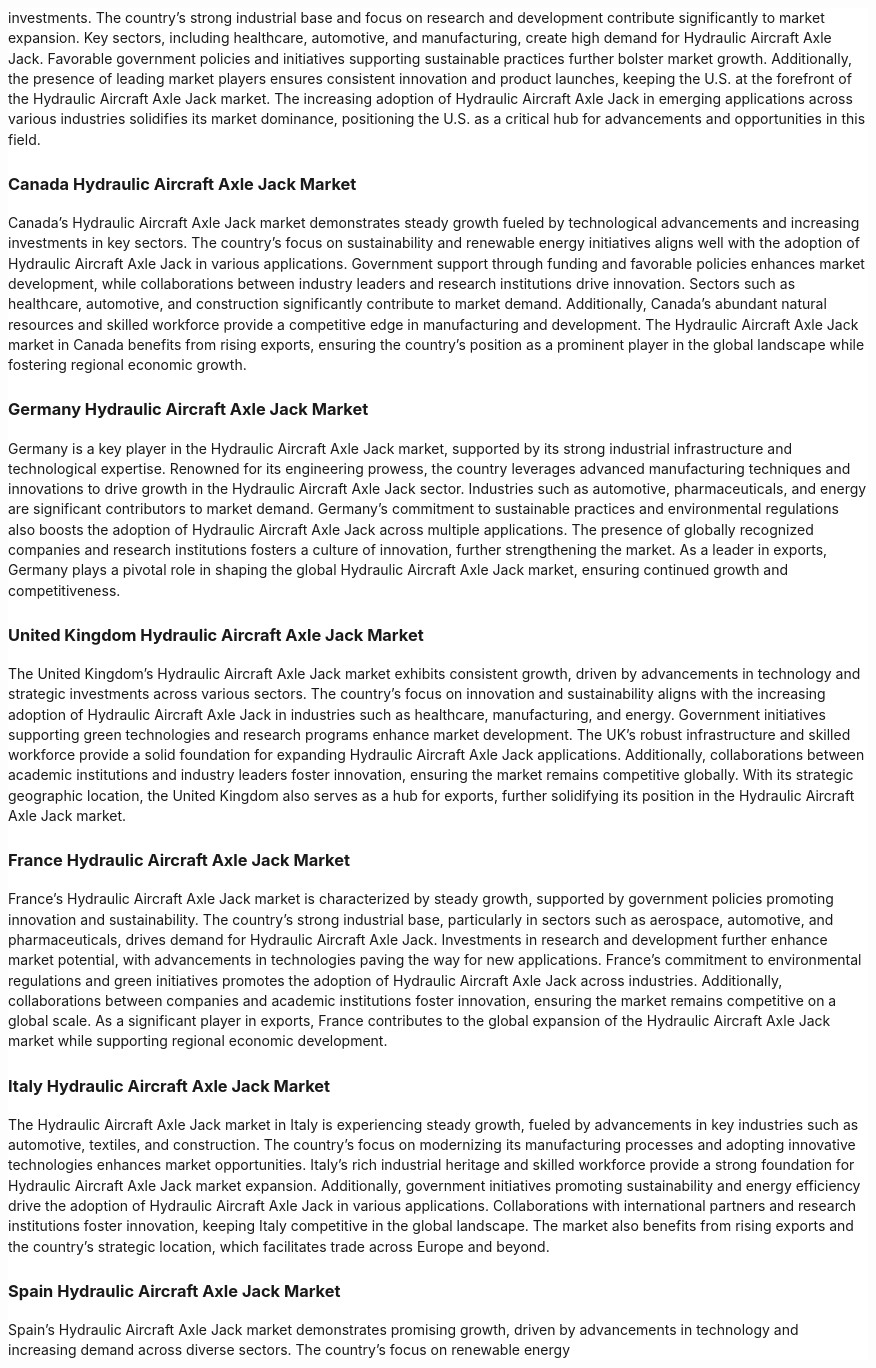 investments. The country&rsquo;s strong industrial base and focus on research and development contribute significantly to market expansion. Key sectors, including healthcare, automotive, and manufacturing, create high demand for Hydraulic Aircraft Axle Jack. Favorable government policies and initiatives supporting sustainable practices further bolster market growth. Additionally, the presence of leading market players ensures consistent innovation and product launches, keeping the U.S. at the forefront of the Hydraulic Aircraft Axle Jack market. The increasing adoption of Hydraulic Aircraft Axle Jack in emerging applications across various industries solidifies its market dominance, positioning the U.S. as a critical hub for advancements and opportunities in this field.</p><h3>Canada Hydraulic Aircraft Axle Jack Market</h3><p>Canada&rsquo;s Hydraulic Aircraft Axle Jack market demonstrates steady growth fueled by technological advancements and increasing investments in key sectors. The country&rsquo;s focus on sustainability and renewable energy initiatives aligns well with the adoption of Hydraulic Aircraft Axle Jack in various applications. Government support through funding and favorable policies enhances market development, while collaborations between industry leaders and research institutions drive innovation. Sectors such as healthcare, automotive, and construction significantly contribute to market demand. Additionally, Canada&rsquo;s abundant natural resources and skilled workforce provide a competitive edge in manufacturing and development. The Hydraulic Aircraft Axle Jack market in Canada benefits from rising exports, ensuring the country&rsquo;s position as a prominent player in the global landscape while fostering regional economic growth.</p><h3>Germany Hydraulic Aircraft Axle Jack Market</h3><p>Germany is a key player in the Hydraulic Aircraft Axle Jack market, supported by its strong industrial infrastructure and technological expertise. Renowned for its engineering prowess, the country leverages advanced manufacturing techniques and innovations to drive growth in the Hydraulic Aircraft Axle Jack sector. Industries such as automotive, pharmaceuticals, and energy are significant contributors to market demand. Germany&rsquo;s commitment to sustainable practices and environmental regulations also boosts the adoption of Hydraulic Aircraft Axle Jack across multiple applications. The presence of globally recognized companies and research institutions fosters a culture of innovation, further strengthening the market. As a leader in exports, Germany plays a pivotal role in shaping the global Hydraulic Aircraft Axle Jack market, ensuring continued growth and competitiveness.</p><h3>United Kingdom Hydraulic Aircraft Axle Jack Market</h3><p>The United Kingdom&rsquo;s Hydraulic Aircraft Axle Jack market exhibits consistent growth, driven by advancements in technology and strategic investments across various sectors. The country&rsquo;s focus on innovation and sustainability aligns with the increasing adoption of Hydraulic Aircraft Axle Jack in industries such as healthcare, manufacturing, and energy. Government initiatives supporting green technologies and research programs enhance market development. The UK&rsquo;s robust infrastructure and skilled workforce provide a solid foundation for expanding Hydraulic Aircraft Axle Jack applications. Additionally, collaborations between academic institutions and industry leaders foster innovation, ensuring the market remains competitive globally. With its strategic geographic location, the United Kingdom also serves as a hub for exports, further solidifying its position in the Hydraulic Aircraft Axle Jack market.</p><h3>France Hydraulic Aircraft Axle Jack Market</h3><p>France&rsquo;s Hydraulic Aircraft Axle Jack market is characterized by steady growth, supported by government policies promoting innovation and sustainability. The country&rsquo;s strong industrial base, particularly in sectors such as aerospace, automotive, and pharmaceuticals, drives demand for Hydraulic Aircraft Axle Jack. Investments in research and development further enhance market potential, with advancements in technologies paving the way for new applications. France&rsquo;s commitment to environmental regulations and green initiatives promotes the adoption of Hydraulic Aircraft Axle Jack across industries. Additionally, collaborations between companies and academic institutions foster innovation, ensuring the market remains competitive on a global scale. As a significant player in exports, France contributes to the global expansion of the Hydraulic Aircraft Axle Jack market while supporting regional economic development.</p><h3>Italy Hydraulic Aircraft Axle Jack Market</h3><p>The Hydraulic Aircraft Axle Jack market in Italy is experiencing steady growth, fueled by advancements in key industries such as automotive, textiles, and construction. The country&rsquo;s focus on modernizing its manufacturing processes and adopting innovative technologies enhances market opportunities. Italy&rsquo;s rich industrial heritage and skilled workforce provide a strong foundation for Hydraulic Aircraft Axle Jack market expansion. Additionally, government initiatives promoting sustainability and energy efficiency drive the adoption of Hydraulic Aircraft Axle Jack in various applications. Collaborations with international partners and research institutions foster innovation, keeping Italy competitive in the global landscape. The market also benefits from rising exports and the country&rsquo;s strategic location, which facilitates trade across Europe and beyond.</p><h3>Spain Hydraulic Aircraft Axle Jack Market</h3><p>Spain&rsquo;s Hydraulic Aircraft Axle Jack market demonstrates promising growth, driven by advancements in technology and increasing demand across diverse sectors. The country&rsquo;s focus on renewable energy